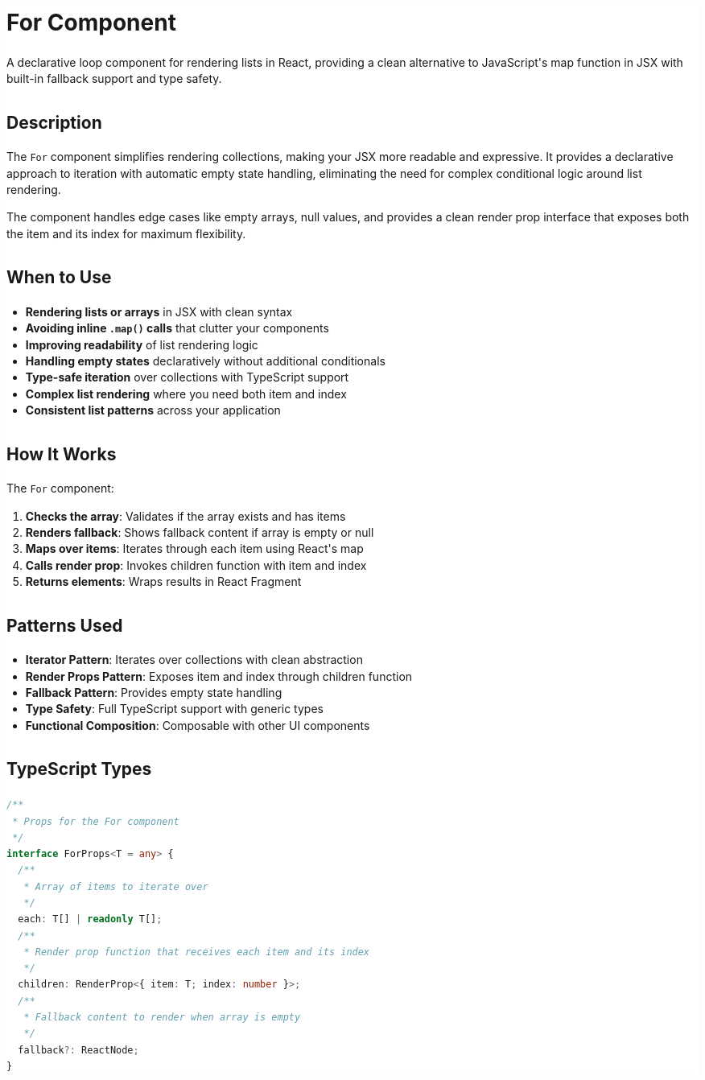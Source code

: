 # For Component

A declarative loop component for rendering lists in React, providing a clean alternative to JavaScript's map function in JSX with built-in fallback support and type safety.

## Description

The `For` component simplifies rendering collections, making your JSX more readable and expressive. It provides a declarative approach to iteration with automatic empty state handling, eliminating the need for complex conditional logic around list rendering.

The component handles edge cases like empty arrays, null values, and provides a clean render prop interface that exposes both the item and its index for maximum flexibility.

## When to Use

- **Rendering lists or arrays** in JSX with clean syntax
- **Avoiding inline `.map()` calls** that clutter your components
- **Improving readability** of list rendering logic
- **Handling empty states** declaratively without additional conditionals
- **Type-safe iteration** over collections with TypeScript support
- **Complex list rendering** where you need both item and index
- **Consistent list patterns** across your application

## How It Works

The `For` component:

1. **Checks the array**: Validates if the array exists and has items
2. **Renders fallback**: Shows fallback content if array is empty or null
3. **Maps over items**: Iterates through each item using React's map
4. **Calls render prop**: Invokes children function with item and index
5. **Returns elements**: Wraps results in React Fragment

## Patterns Used

- **Iterator Pattern**: Iterates over collections with clean abstraction
- **Render Props Pattern**: Exposes item and index through children function
- **Fallback Pattern**: Provides empty state handling
- **Type Safety**: Full TypeScript support with generic types
- **Functional Composition**: Composable with other UI components

## TypeScript Types

```typescript
/**
 * Props for the For component
 */
interface ForProps<T = any> {
  /**
   * Array of items to iterate over
   */
  each: T[] | readonly T[];
  /**
   * Render prop function that receives each item and its index
   */
  children: RenderProp<{ item: T; index: number }>;
  /**
   * Fallback content to render when array is empty
   */
  fallback?: ReactNode;
}
```